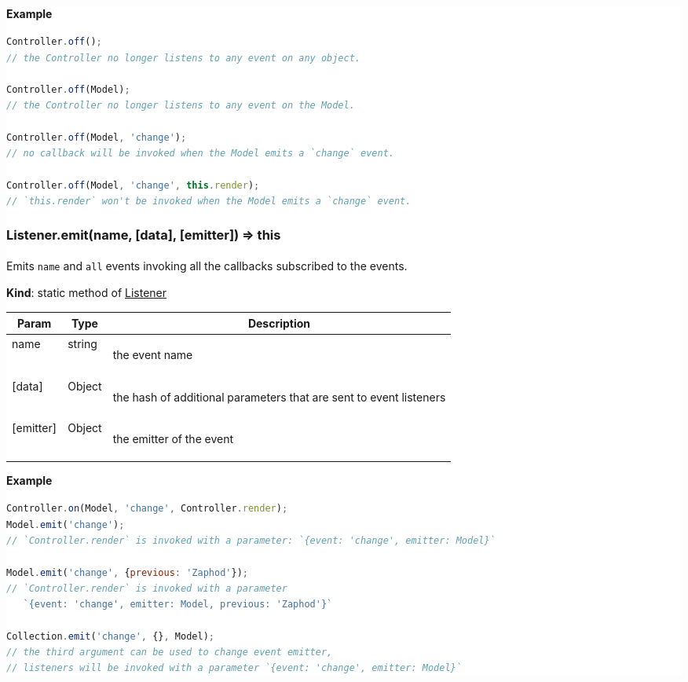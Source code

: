 **Example**  
```js
Controller.off();
// the Controller no longer listens to any event on any object.

Controller.off(Model);
// the Controller no longer listens to any event on the Model.

Controller.off(Model, 'change');
// no callback will be invoked when the Model emits a `change` event.

Controller.off(Model, 'change', this.render);
// `this.render` won't be invoked when the Model emits a `change` event.
```
<a id="Listener_emit"></a>

### Listener.emit(name, [data], [emitter]) ⇒ this
Emits `name` and `all` events invoking all the callbacks subscribed to the events.

**Kind**: static method of [Listener](#Listener)  
<table>
  <thead>
    <tr>
      <th>Param</th><th>Type</th><th>Description</th>
    </tr>
  </thead>
  <tbody>
<tr>
    <td>name</td><td>string</td><td><p>the event name</p>
</td>
    </tr><tr>
    <td>[data]</td><td>Object</td><td><p>the hash of additional parameters that are sent to event listeners</p>
</td>
    </tr><tr>
    <td>[emitter]</td><td>Object</td><td><p>the emitter of the event</p>
</td>
    </tr>  </tbody>
</table>

**Example**  
```js
Controller.on(Model, 'change', Controller.render);
Model.emit('change');
// `Controller.render` is invoked with a parameter: `{event: 'change', emitter: Model}`

Model.emit('change', {previous: 'Zaphod'});
// `Controller.render` is invoked with a parameter
   `{event: 'change', emitter: Model, previous: 'Zaphod'}`

Collection.emit('change', {}, Model);
// the third argument can be used to change event emitter,
// listeners will be invoked with a parameter `{event: 'change', emitter: Model}`
```
<a id="Listener_free"></a>
